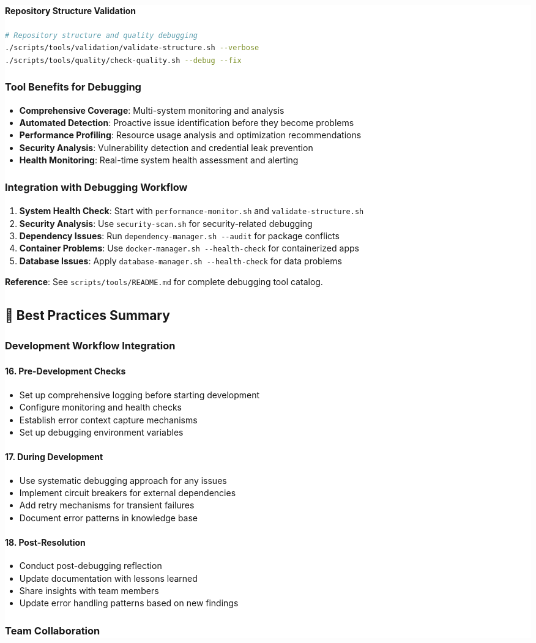 #### Repository Structure Validation

```bash
# Repository structure and quality debugging
./scripts/tools/validation/validate-structure.sh --verbose
./scripts/tools/quality/check-quality.sh --debug --fix
```

### Tool Benefits for Debugging

- **Comprehensive Coverage**: Multi-system monitoring and analysis
- **Automated Detection**: Proactive issue identification before they become problems
- **Performance Profiling**: Resource usage analysis and optimization recommendations
- **Security Analysis**: Vulnerability detection and credential leak prevention
- **Health Monitoring**: Real-time system health assessment and alerting

### Integration with Debugging Workflow

1. **System Health Check**: Start with `performance-monitor.sh` and `validate-structure.sh`
2. **Security Analysis**: Use `security-scan.sh` for security-related debugging
3. **Dependency Issues**: Run `dependency-manager.sh --audit` for package conflicts
4. **Container Problems**: Use `docker-manager.sh --health-check` for containerized apps
5. **Database Issues**: Apply `database-manager.sh --health-check` for data problems

**Reference**: See `scripts/tools/README.md` for complete debugging tool catalog.

## 🎯 Best Practices Summary

### Development Workflow Integration

#### 16. Pre-Development Checks

- Set up comprehensive logging before starting development
- Configure monitoring and health checks
- Establish error context capture mechanisms
- Set up debugging environment variables

#### 17. During Development

- Use systematic debugging approach for any issues
- Implement circuit breakers for external dependencies
- Add retry mechanisms for transient failures
- Document error patterns in knowledge base

#### 18. Post-Resolution

- Conduct post-debugging reflection
- Update documentation with lessons learned
- Share insights with team members
- Update error handling patterns based on new findings

### Team Collaboration
